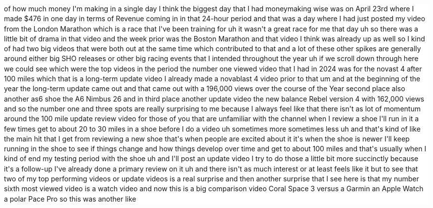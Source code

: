 of how much money I'm making in a single
day I think the biggest day that I had
moneymaking wise was on April 23rd where
I made
$476 in one day in terms of Revenue
coming in in that 24-hour period and
that was a day where I had just posted
my video from the London Marathon which
is a race that I've been training for uh
it wasn't a great race for me that day
uh so there was a little bit of drama in
that video and the week prior was the
Boston Marathon and that video I think
was already up as well so I kind of had
two big videos that were both out at the
same time which contributed to that and
a lot of these other spikes are
generally around either big SHO releases
or other big racing events that I
intended throughout the year uh if we
scroll down through here we could see
which were the top videos in the period
the number one viewed video that I had
in 2024 was for the novast 4 after 100
miles which that is a long-term update
video I already made a novablast 4 video
prior to that um and at the beginning of
the year the long-term update came out
and that came out with a 196,000 views
over the course of the Year second place
also another as6 shoe the A6 Nimbus 26
and in third place another update video
the new balance Rebel version 4 with
162,000 views and so the number one and
three spots are really surprising to me
because I always feel like that there
isn't as lot of momentum around the 100
mile update review video for those of
you that are unfamiliar with the channel
when I review a shoe I'll run in it a
few times get to about 20 to 30 miles in
a shoe before I do a video uh sometimes
more sometimes less uh and that's kind
of like the main hit that I get from
reviewing a new shoe that's when people
are excited about it it's when the shoe
is newer I'll keep running in the shoe
to see if things change and how things
develop over time and get to about 100
miles and that's usually when I kind of
end my testing period with the shoe uh
and I'll post an update video I try to
do those a little bit more succinctly
because it's a follow-up I've already
done a primary review on it uh and there
isn't as much interest or at least feels
like it but to see that two of my top
performing videos or update videos is a
real surprise and then another surprise
that I see here is that my number sixth
most viewed video is a watch video and
now this is a big comparison video Coral
Space 3 versus a Garmin an Apple Watch a
polar Pace Pro so this was another like
